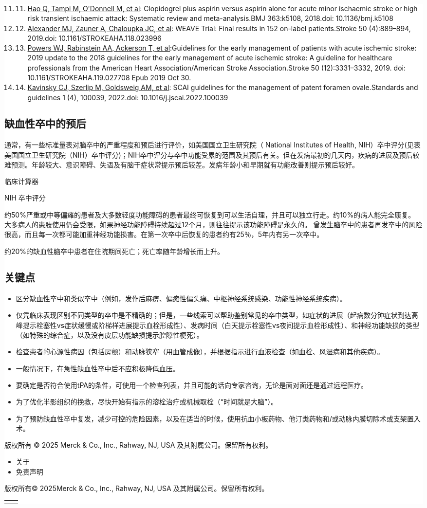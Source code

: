 11. 11. [Hao Q, Tampi M, O'Donnell M, et al](https://www.bmj.com/content/bmj/363/bmj.k5108.full.pdf): Clopidogrel plus aspirin versus aspirin alone for acute minor ischaemic stroke or high risk transient ischaemic attack: Systematic review and meta-analysis.BMJ 363:k5108, 2018.doi: 10.1136/bmj.k5108

12. 12. [Alexander MJ, Zauner A, Chaloupka JC, et al](https://www.ahajournals.org/doi/10.1161/STROKEAHA.118.023996?url_ver=Z39.88-2003&rfr_id=ori:rid:crossref.org&rfr_dat=cr_pub%20%200pubmed): WEAVE Trial: Final results in 152 on-label patients.Stroke 50 (4):889–894, 2019.doi: 10.1161/STROKEAHA.118.023996

13. 13. [Powers WJ, Rabinstein AA, Ackerson T, et al](https://www.ahajournals.org/doi/10.1161/STR.0000000000000211):Guidelines for the early management of patients with acute ischemic stroke: 2019 update to the 2018 guidelines for the early management of acute ischemic stroke: A guideline for healthcare professionals from the American Heart Association/American Stroke Association.Stroke 50 (12):3331–3332, 2019. doi: 10.1161/STROKEAHA.119.027708 Epub 2019 Oct 30.

14. 14. [Kavinsky CJ, Szerlip M, Goldsweig AM, et al](https://www.jscai.org/article/S2772-9303(22)00023-0/fulltext): SCAI guidelines for the management of patent foramen ovale.Standards and guidelines 1 (4), 100039, 2022.doi: 10.1016/j.jscai.2022.100039


## 缺血性卒中的预后

通常，有一些标准量表对脑卒中的严重程度和预后进行评价，如美国国立卫生研究院（ National Institutes of Health, NIH）卒中评分(见表 美国国立卫生研究院（NIH）卒中评分)；NIH卒中评分与卒中功能受累的范围及其预后有关。但在发病最初的几天内，疾病的进展及预后较难预测。年龄较大、意识障碍、失语及有脑干症状常提示预后较差。发病年龄小和早期就有功能改善则提示预后较好。

临床计算器

NIH 卒中评分



约50%严重或中等偏瘫的患者及大多数轻度功能障碍的患者最终可恢复到可以生活自理，并且可以独立行走。约10%的病人能完全康复。 大多病人的患肢使用仍会受限，如果神经功能障碍持续超过12个月，则往往提示该功能障碍是永久的。 曾发生脑卒中的患者再发卒中的风险很高，而且每一次都可能加重神经功能损害。在第一次卒中后恢复的患者约有25％，5年内有另一次卒中。

约20%的缺血性脑卒中患者在住院期间死亡；死亡率随年龄增长而上升。

## 关键点

- 区分缺血性卒中和类似卒中（例如，发作后麻痹、偏瘫性偏头痛、中枢神经系统感染、功能性神经系统疾病）。

- 仅凭临床表现区别不同类型的卒中是不精确的；但是，一些线索可以帮助鉴别常见的卒中类型，如症状的进展（起病数分钟症状到达高峰提示栓塞性vs症状缓慢或阶梯样进展提示血栓形成性）、发病时间（白天提示栓塞性vs夜间提示血栓形成性）、和神经功能缺损的类型（如特殊的综合症，以及没有皮层功能缺损提示腔隙性梗死）。

- 检查患者的心源性病因（包括房颤）和动脉狭窄（用血管成像），并根据指示进行血液检查（如血栓、风湿病和其他疾病）。

- 一般情况下，在急性缺血性卒中后不应积极降低血压。

- 要确定是否符合使用tPA的条件，可使用一个检查列表，并且可能的话向专家咨询，无论是面对面还是通过远程医疗。

- 为了优化半影组织的挽救，尽快开始有指示的溶栓治疗或机械取栓（“时间就是大脑”）。

- 为了预防缺血性卒中复发，减少可控的危险因素，以及在适当的时候，使用抗血小板药物、他汀类药物和/或动脉内膜切除术或支架置入术。




版权所有 © 2025
Merck & Co., Inc., Rahway, NJ, USA 及其附属公司。保留所有权利。

- 关于
- 免责声明

版权所有© 2025Merck & Co., Inc., Rahway, NJ, USA 及其附属公司。保留所有权利。

|     |     |
| --- | --- |
|  |  |